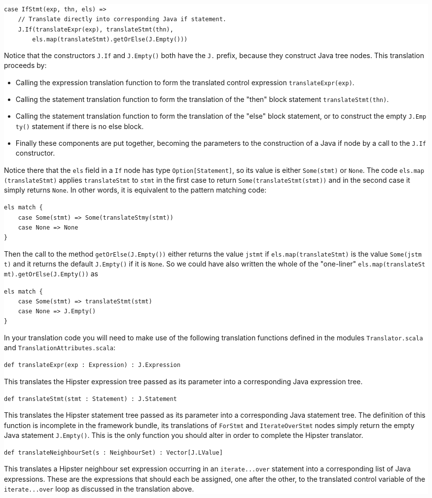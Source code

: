     case IfStmt(exp, thn, els) =>
        // Translate directly into corresponding Java if statement.
        J.If(translateExpr(exp), translateStmt(thn),
            els.map(translateStmt).getOrElse(J.Empty()))

Notice that the constructors `J.If` and `J.Empty()` both have the `J.` prefix, because they construct Java tree nodes. This translation proceeds by: 

* Calling the expression translation function to form the translated control expression `translateExpr(exp)`.

* Calling the statement translation function to form the translation of the "then" block statement `translateStmt(thn)`.

* Calling the statement translation function to form the translation of the "else" block statement, or to construct the empty `J.Empty()` statement if there is no else block.

* Finally these components are put together, becoming the parameters to the construction of a Java if node by a call to the `J.If` constructor.

Notice there that the `els` field in a `If` node has type `Option[Statement]`, so its value is either `Some(stmt)` or `None`. The code `els.map(translateStmt)` applies `translateStmt` to `stmt` in the first case to return `Some(translateStmt(stmt))` and in the second case it simply returns `None`. In other words, it is equivalent to the pattern matching code:

    els match {
        case Some(stmt) => Some(translateStmy(stmt))
        case None => None
    }
    
Then the call to the method `getOrElse(J.Empty())` either returns the value `jstmt` if `els.map(translateStmt)` is the value `Some(jstmt)` and it returns the default `J.Empty()` if it is `None`. So we could have also written the whole of the "one-liner" `els.map(translateStmt).getOrElse(J.Empty())` as

    els match {
        case Some(stmt) => translateStmt(stmt)
        case None => J.Empty()
    }
    
In your translation code you will need to make use of the following translation functions defined in the modules `Translator.scala` and `TranslationAttributes.scala`:

    def translateExpr(exp : Expression) : J.Expression
    
This translates the Hipster expression tree passed as its parameter into a corresponding Java expression tree.

    def translateStmt(stmt : Statement) : J.Statement
    
This translates the Hipster statement tree passed as its parameter into a corresponding Java statement tree. The definition of this function is incomplete in the framework bundle, its translations of `ForStmt` and `IterateOverStmt` nodes simply return the empty Java statement `J.Empty()`. This is the only function you should alter in order to complete the Hipster translator.

    def translateNeighbourSet(s : NeighbourSet) : Vector[J.LValue]
    
This translates a Hipster neighbour set expression occurring in an `iterate...over` statement into a corresponding list of Java expressions. These are the expressions that should each be assigned, one after the other, to the translated control variable of the `iterate...over` loop as discussed in the translation above.
    